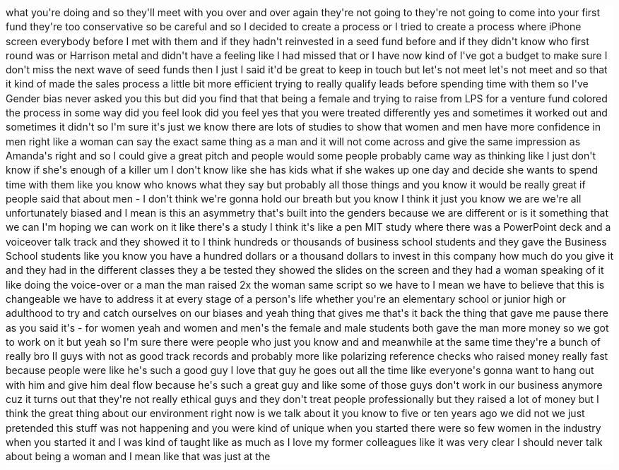 what you're doing and so they'll meet with you over and over again they're not going to they're not going to come into your first fund they're too conservative
so be careful and so I decided to create a process or I tried to create a process where iPhone screen everybody before I
met with them and if they hadn't reinvested in a seed fund before and if they didn't know who first round was or
Harrison metal and didn't have a feeling like I had missed that or I have now kind of I've got a budget to make sure I don't miss the next wave of seed funds
then I just I said it'd be great to keep in touch but let's not meet let's not meet and so that it kind of made the
sales process a little bit more efficient trying to really qualify leads before spending time with them so I've
Gender bias
never asked you this but did you find that that being a female and trying to
raise from LPS for a venture fund colored the process in some way did you
feel look did you feel yes that you were treated differently yes and sometimes it
worked out and sometimes it didn't so I'm sure it's just we know there are lots of studies to show that women and
men have more confidence in men right like a woman can say the exact same thing as a man and it will not come
across and give the same impression as Amanda's right and so I could give a
great pitch and people would some people probably came way as thinking like I just don't know if she's enough of a killer um I don't know like she has kids
what if she wakes up one day and decide she wants to spend time with them like
you know who knows what they say but probably all those things and you know
it would be really great if people said that about men - I don't think we're gonna hold our breath but you know I
think it just you know we are we're all unfortunately biased and I mean is this an asymmetry that's built into the
genders because we are different or is it something that we can I'm hoping we can work on it like there's a study I
think it's like a pen MIT study where there was a PowerPoint deck and a
voiceover talk track and they showed it to I think hundreds or thousands of business school students
and they gave the Business School students like you know you have a hundred dollars or a thousand dollars to invest in this company how much do you
give it and they had in the different classes they a be tested they showed the slides on the screen and they had a
woman speaking of it like doing the voice-over or a man the man raised 2x
the woman same script so we have to I
mean we have to believe that this is changeable we have to address it at every stage of a person's life whether
you're an elementary school or junior high or adulthood to try and catch ourselves on our biases and yeah thing
that gives me that's it back the thing that gave me pause there as you said it's - for women yeah and women and
men's the female and male students both gave the man more money so we got to
work on it but yeah so I'm sure there were people who just you know and and meanwhile at the same time they're a bunch of really bro II guys with not as
good track records and probably more like polarizing reference checks who
raised money really fast because people were like he's such a good guy I love that guy he goes out all the time like
everyone's gonna want to hang out with him and give him deal flow because he's such a great guy and like some of those
guys don't work in our business anymore cuz it turns out that they're not really ethical guys and they don't treat people professionally but they raised a lot of
money but I think the great thing about our environment right now is we talk about it you know to five or ten years
ago we did not we just pretended this stuff was not happening and you were kind of unique when you started there
were so few women in the industry when you started it and I was kind of taught like as much as I love my former
colleagues like it was very clear I should never talk about being a woman and I mean like that was just at the